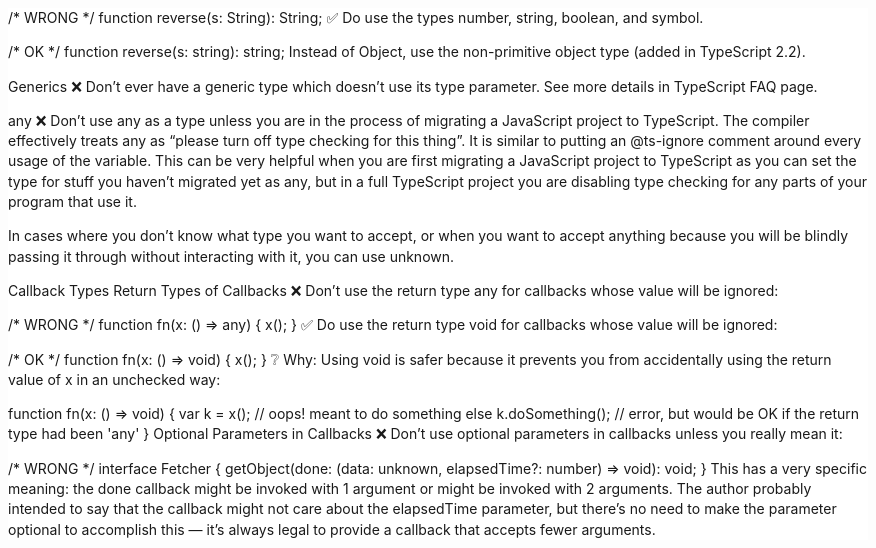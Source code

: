 /* WRONG */
function reverse(s: String): String;
✅ Do use the types number, string, boolean, and symbol.

/* OK */
function reverse(s: string): string;
Instead of Object, use the non-primitive object type (added in TypeScript 2.2).

Generics
❌ Don’t ever have a generic type which doesn’t use its type parameter. See more details in TypeScript FAQ page.

any
❌ Don’t use any as a type unless you are in the process of migrating a JavaScript project to TypeScript. The compiler effectively treats any as “please turn off type checking for this thing”. It is similar to putting an @ts-ignore comment around every usage of the variable. This can be very helpful when you are first migrating a JavaScript project to TypeScript as you can set the type for stuff you haven’t migrated yet as any, but in a full TypeScript project you are disabling type checking for any parts of your program that use it.

In cases where you don’t know what type you want to accept, or when you want to accept anything because you will be blindly passing it through without interacting with it, you can use unknown.

Callback Types
Return Types of Callbacks
❌ Don’t use the return type any for callbacks whose value will be ignored:

/* WRONG */
function fn(x: () => any) {
  x();
}
✅ Do use the return type void for callbacks whose value will be ignored:

/* OK */
function fn(x: () => void) {
  x();
}
❔ Why: Using void is safer because it prevents you from accidentally using the return value of x in an unchecked way:

function fn(x: () => void) {
  var k = x(); // oops! meant to do something else
  k.doSomething(); // error, but would be OK if the return type had been 'any'
}
Optional Parameters in Callbacks
❌ Don’t use optional parameters in callbacks unless you really mean it:

/* WRONG */
interface Fetcher {
  getObject(done: (data: unknown, elapsedTime?: number) => void): void;
}
This has a very specific meaning: the done callback might be invoked with 1 argument or might be invoked with 2 arguments. The author probably intended to say that the callback might not care about the elapsedTime parameter, but there’s no need to make the parameter optional to accomplish this — it’s always legal to provide a callback that accepts fewer arguments.
